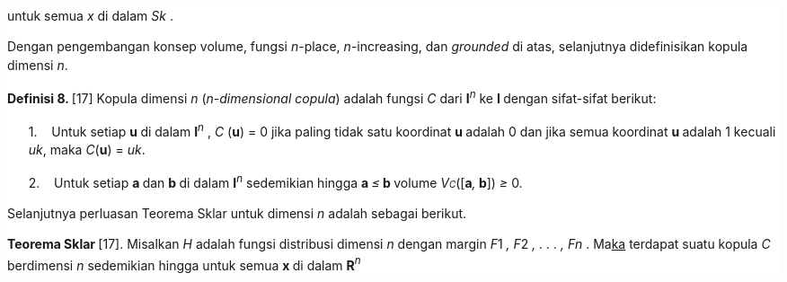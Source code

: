 <p><span class="font6">untuk semua </span><span class="font6" style="font-style:italic;">x</span><span class="font6"> di dalam </span><span class="font6" style="font-style:italic;">S</span><span class="font4" style="font-style:italic;">k</span><span class="font6"> .</span></p>
<p><span class="font6">Dengan pengembangan konsep volume, fungsi </span><span class="font6" style="font-style:italic;">n</span><span class="font6">-place, </span><span class="font6" style="font-style:italic;">n</span><span class="font6">-increasing, dan </span><span class="font6" style="font-style:italic;">grounded</span><span class="font6"> di atas, selanjutnya didefinisikan kopula dimensi </span><span class="font6" style="font-style:italic;">n</span><span class="font6">.</span></p>
<p><span class="font6" style="font-weight:bold;">Definisi 8. </span><span class="font6">[17] Kopula dimensi </span><span class="font6" style="font-style:italic;">n</span><span class="font6"> (</span><span class="font6" style="font-style:italic;">n-dimensional copula</span><span class="font6">) adalah fungsi </span><span class="font6" style="font-style:italic;">C</span><span class="font6"> dari </span><span class="font6" style="font-weight:bold;">I</span><span class="font12" style="font-style:italic;"><sup>n</sup></span><span class="font6"> ke </span><span class="font6" style="font-weight:bold;">I </span><span class="font6">dengan sifat-sifat berikut:</span></p>
<ul style="list-style:none;"><li>
<p><span class="font6">1. &nbsp;&nbsp;&nbsp;Untuk setiap </span><span class="font6" style="font-weight:bold;">u </span><span class="font6">di dalam </span><span class="font6" style="font-weight:bold;">I</span><span class="font12" style="font-style:italic;"><sup>n</sup></span><span class="font6"> , </span><span class="font6" style="font-style:italic;">C</span><span class="font6"> (</span><span class="font6" style="font-weight:bold;">u</span><span class="font6">) = 0 jika paling tidak satu koordinat </span><span class="font6" style="font-weight:bold;">u </span><span class="font6">adalah 0 dan jika semua koordinat </span><span class="font6" style="font-weight:bold;">u </span><span class="font6">adalah 1 kecuali </span><span class="font6" style="font-style:italic;">u</span><span class="font4" style="font-style:italic;">k</span><span class="font6">, maka </span><span class="font6" style="font-style:italic;">C</span><span class="font6">(</span><span class="font6" style="font-weight:bold;">u</span><span class="font6">) = </span><span class="font6" style="font-style:italic;">u</span><span class="font4" style="font-style:italic;">k</span><span class="font6">.</span></p></li>
<li>
<p><span class="font6">2. &nbsp;&nbsp;&nbsp;Untuk setiap </span><span class="font6" style="font-weight:bold;">a </span><span class="font6">dan </span><span class="font6" style="font-weight:bold;">b </span><span class="font6">di dalam </span><span class="font6" style="font-weight:bold;">I</span><span class="font12" style="font-style:italic;"><sup>n</sup></span><span class="font6"> sedemikian hingga </span><span class="font6" style="font-weight:bold;">a </span><span class="font6" style="font-style:italic;">≤</span><span class="font6" style="font-weight:bold;"> b </span><span class="font6">volume </span><span class="font5" style="font-style:italic;font-variant:small-caps;">V</span><span class="font6" style="font-style:italic;font-variant:small-caps;">c</span><span class="font6">([</span><span class="font6" style="font-weight:bold;">a</span><span class="font6" style="font-style:italic;">,</span><span class="font6" style="font-weight:bold;"> b</span><span class="font6">]) </span><span class="font6" style="font-style:italic;">≥</span><span class="font6"> 0.</span></p></li></ul>
<p><span class="font6">Selanjutnya perluasan Teorema Sklar untuk dimensi </span><span class="font6" style="font-style:italic;">n</span><span class="font6"> adalah sebagai berikut.</span></p>
<p><span class="font6" style="font-weight:bold;">Teorema Sklar </span><span class="font6">[17]. Misalkan </span><span class="font6" style="font-style:italic;">H</span><span class="font6"> adalah fungsi distribusi dimensi </span><span class="font6" style="font-style:italic;">n</span><span class="font6"> dengan margin </span><span class="font6" style="font-style:italic;">F</span><span class="font4">1 </span><span class="font6" style="font-style:italic;">, F</span><span class="font4">2 </span><span class="font6" style="font-style:italic;">, . . . , F</span><span class="font4" style="font-style:italic;">n</span><span class="font6"> . Ma</span><span class="font6" style="text-decoration:underline;">ka</span><span class="font6"> terdapat suatu kopula </span><span class="font6" style="font-style:italic;">C</span><span class="font6"> berdimensi </span><span class="font6" style="font-style:italic;">n</span><span class="font6"> sedemikian hingga untuk semua </span><span class="font6" style="font-weight:bold;">x </span><span class="font6">di dalam </span><span class="font6" style="font-weight:bold;">R</span><span class="font12" style="font-style:italic;"><sup>n</sup></span></p>